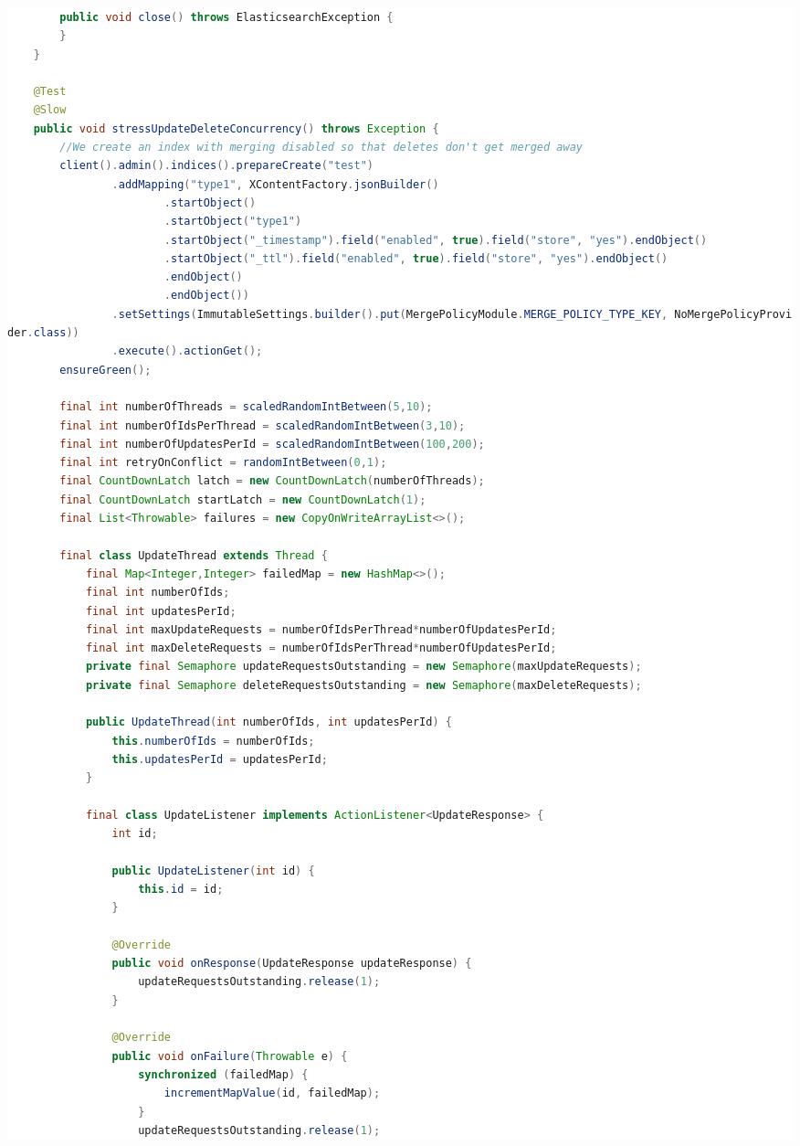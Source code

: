 ```java
        public void close() throws ElasticsearchException {
        }
    }

    @Test
    @Slow
    public void stressUpdateDeleteConcurrency() throws Exception {
        //We create an index with merging disabled so that deletes don't get merged away
        client().admin().indices().prepareCreate("test")
                .addMapping("type1", XContentFactory.jsonBuilder()
                        .startObject()
                        .startObject("type1")
                        .startObject("_timestamp").field("enabled", true).field("store", "yes").endObject()
                        .startObject("_ttl").field("enabled", true).field("store", "yes").endObject()
                        .endObject()
                        .endObject())
                .setSettings(ImmutableSettings.builder().put(MergePolicyModule.MERGE_POLICY_TYPE_KEY, NoMergePolicyProvider.class))
                .execute().actionGet();
        ensureGreen();

        final int numberOfThreads = scaledRandomIntBetween(5,10);
        final int numberOfIdsPerThread = scaledRandomIntBetween(3,10);
        final int numberOfUpdatesPerId = scaledRandomIntBetween(100,200);
        final int retryOnConflict = randomIntBetween(0,1);
        final CountDownLatch latch = new CountDownLatch(numberOfThreads);
        final CountDownLatch startLatch = new CountDownLatch(1);
        final List<Throwable> failures = new CopyOnWriteArrayList<>();

        final class UpdateThread extends Thread {
            final Map<Integer,Integer> failedMap = new HashMap<>();
            final int numberOfIds;
            final int updatesPerId;
            final int maxUpdateRequests = numberOfIdsPerThread*numberOfUpdatesPerId;
            final int maxDeleteRequests = numberOfIdsPerThread*numberOfUpdatesPerId;
            private final Semaphore updateRequestsOutstanding = new Semaphore(maxUpdateRequests);
            private final Semaphore deleteRequestsOutstanding = new Semaphore(maxDeleteRequests);

            public UpdateThread(int numberOfIds, int updatesPerId) {
                this.numberOfIds = numberOfIds;
                this.updatesPerId = updatesPerId;
            }

            final class UpdateListener implements ActionListener<UpdateResponse> {
                int id;

                public UpdateListener(int id) {
                    this.id = id;
                }

                @Override
                public void onResponse(UpdateResponse updateResponse) {
                    updateRequestsOutstanding.release(1);
                }

                @Override
                public void onFailure(Throwable e) {
                    synchronized (failedMap) {
                        incrementMapValue(id, failedMap);
                    }
                    updateRequestsOutstanding.release(1);
```